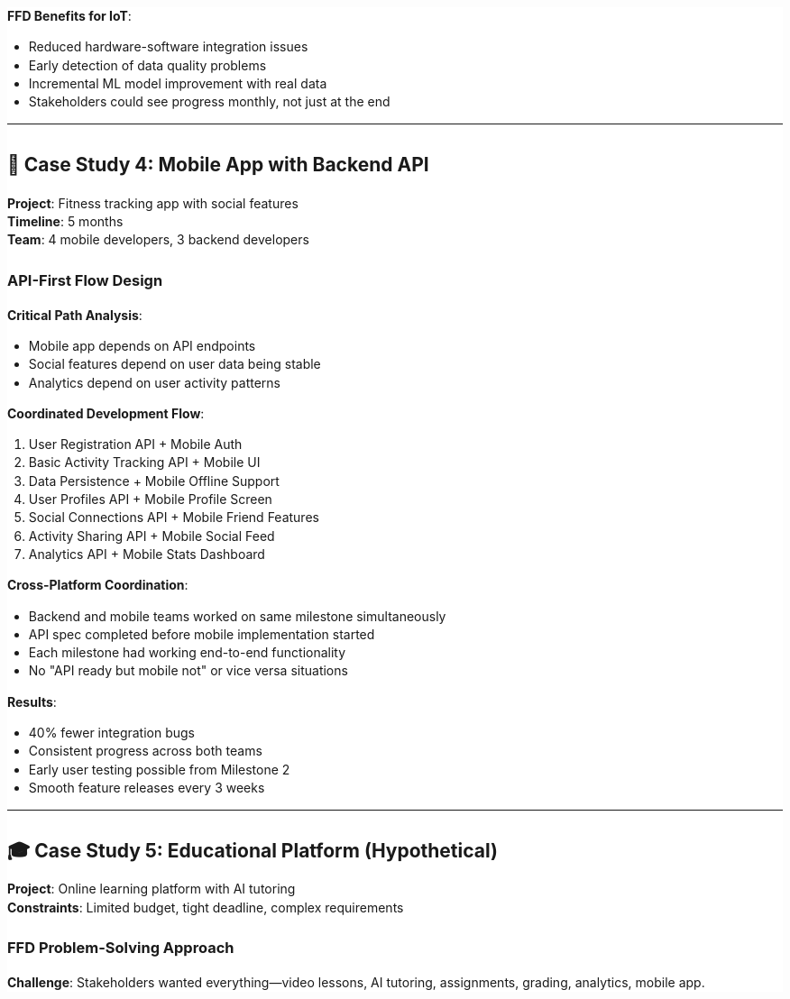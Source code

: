 **FFD Benefits for IoT**:
- Reduced hardware-software integration issues
- Early detection of data quality problems
- Incremental ML model improvement with real data
- Stakeholders could see progress monthly, not just at the end

---

## 📱 Case Study 4: Mobile App with Backend API

**Project**: Fitness tracking app with social features  
**Timeline**: 5 months  
**Team**: 4 mobile developers, 3 backend developers

### API-First Flow Design

**Critical Path Analysis**:
- Mobile app depends on API endpoints
- Social features depend on user data being stable
- Analytics depend on user activity patterns

**Coordinated Development Flow**:
1. User Registration API + Mobile Auth
2. Basic Activity Tracking API + Mobile UI
3. Data Persistence + Mobile Offline Support
4. User Profiles API + Mobile Profile Screen
5. Social Connections API + Mobile Friend Features
6. Activity Sharing API + Mobile Social Feed
7. Analytics API + Mobile Stats Dashboard

**Cross-Platform Coordination**:
- Backend and mobile teams worked on same milestone simultaneously
- API spec completed before mobile implementation started
- Each milestone had working end-to-end functionality
- No "API ready but mobile not" or vice versa situations

**Results**:
- 40% fewer integration bugs
- Consistent progress across both teams
- Early user testing possible from Milestone 2
- Smooth feature releases every 3 weeks

---

## 🎓 Case Study 5: Educational Platform (Hypothetical)

**Project**: Online learning platform with AI tutoring  
**Constraints**: Limited budget, tight deadline, complex requirements

### FFD Problem-Solving Approach

**Challenge**: Stakeholders wanted everything—video lessons, AI tutoring, assignments, grading, analytics, mobile app.
